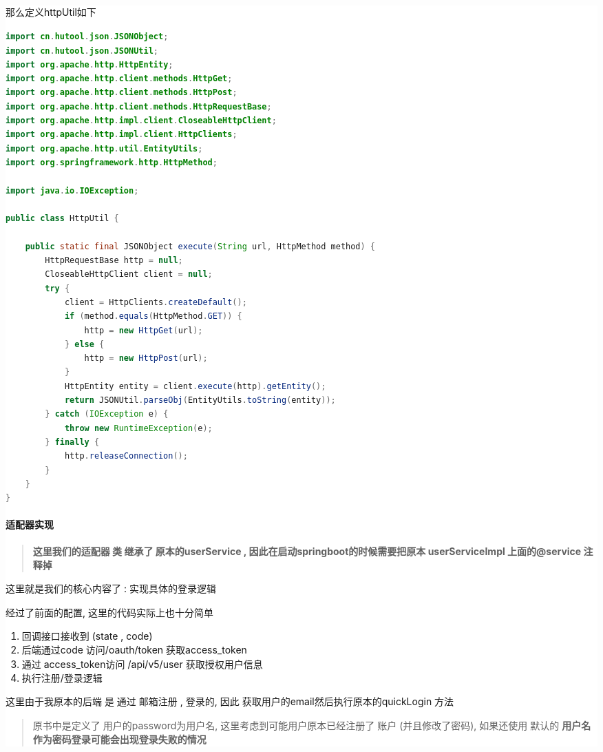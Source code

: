 那么定义httpUtil如下

```Java
import cn.hutool.json.JSONObject;
import cn.hutool.json.JSONUtil;
import org.apache.http.HttpEntity;
import org.apache.http.client.methods.HttpGet;
import org.apache.http.client.methods.HttpPost;
import org.apache.http.client.methods.HttpRequestBase;
import org.apache.http.impl.client.CloseableHttpClient;
import org.apache.http.impl.client.HttpClients;
import org.apache.http.util.EntityUtils;
import org.springframework.http.HttpMethod;

import java.io.IOException;

public class HttpUtil {

    public static final JSONObject execute(String url, HttpMethod method) {
        HttpRequestBase http = null;
        CloseableHttpClient client = null;
        try {
            client = HttpClients.createDefault();
            if (method.equals(HttpMethod.GET)) {
                http = new HttpGet(url);
            } else {
                http = new HttpPost(url);
            }
            HttpEntity entity = client.execute(http).getEntity();
            return JSONUtil.parseObj(EntityUtils.toString(entity));
        } catch (IOException e) {
            throw new RuntimeException(e);
        } finally {
            http.releaseConnection();
        }
    }
}
```

#### 适配器实现

> **这里我们的适配器 类 继承了 原本的userService , 因此在启动springboot的时候需要把原本 userServiceImpl 上面的@service 注释掉**

这里就是我们的核心内容了 : 实现具体的登录逻辑

经过了前面的配置, 这里的代码实际上也十分简单

1. 回调接口接收到 (state , code)
2. 后端通过code 访问/oauth/token 获取access_token
3. 通过 access_token访问 /api/v5/user 获取授权用户信息
4. 执行注册/登录逻辑

这里由于我原本的后端 是 通过 邮箱注册 , 登录的, 因此 获取用户的email然后执行原本的quickLogin 方法

> 原书中是定义了 用户的password为用户名, 这里考虑到可能用户原本已经注册了 账户 (并且修改了密码), 如果还使用 默认的 **用户名作为密码登录可能会出现登录失败的情况**
